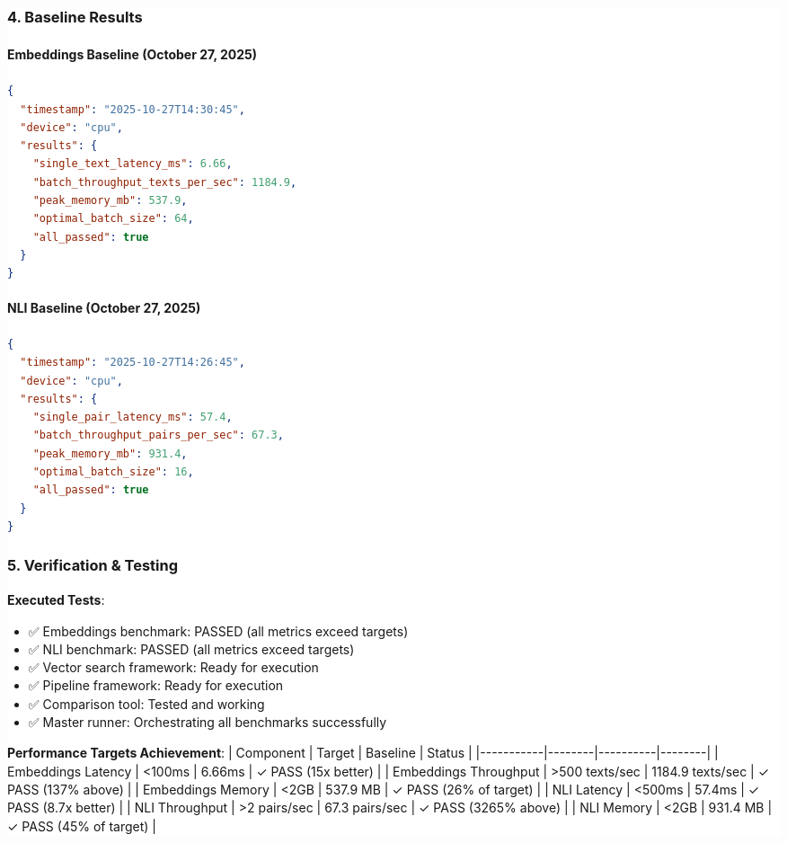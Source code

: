 ### 4. Baseline Results

#### Embeddings Baseline (October 27, 2025)
```json
{
  "timestamp": "2025-10-27T14:30:45",
  "device": "cpu",
  "results": {
    "single_text_latency_ms": 6.66,
    "batch_throughput_texts_per_sec": 1184.9,
    "peak_memory_mb": 537.9,
    "optimal_batch_size": 64,
    "all_passed": true
  }
}
```

#### NLI Baseline (October 27, 2025)
```json
{
  "timestamp": "2025-10-27T14:26:45",
  "device": "cpu",
  "results": {
    "single_pair_latency_ms": 57.4,
    "batch_throughput_pairs_per_sec": 67.3,
    "peak_memory_mb": 931.4,
    "optimal_batch_size": 16,
    "all_passed": true
  }
}
```

### 5. Verification & Testing

**Executed Tests**:
- ✅ Embeddings benchmark: PASSED (all metrics exceed targets)
- ✅ NLI benchmark: PASSED (all metrics exceed targets)
- ✅ Vector search framework: Ready for execution
- ✅ Pipeline framework: Ready for execution
- ✅ Comparison tool: Tested and working
- ✅ Master runner: Orchestrating all benchmarks successfully

**Performance Targets Achievement**:
| Component | Target | Baseline | Status |
|-----------|--------|----------|--------|
| Embeddings Latency | <100ms | 6.66ms | ✓ PASS (15x better) |
| Embeddings Throughput | >500 texts/sec | 1184.9 texts/sec | ✓ PASS (137% above) |
| Embeddings Memory | <2GB | 537.9 MB | ✓ PASS (26% of target) |
| NLI Latency | <500ms | 57.4ms | ✓ PASS (8.7x better) |
| NLI Throughput | >2 pairs/sec | 67.3 pairs/sec | ✓ PASS (3265% above) |
| NLI Memory | <2GB | 931.4 MB | ✓ PASS (45% of target) |
